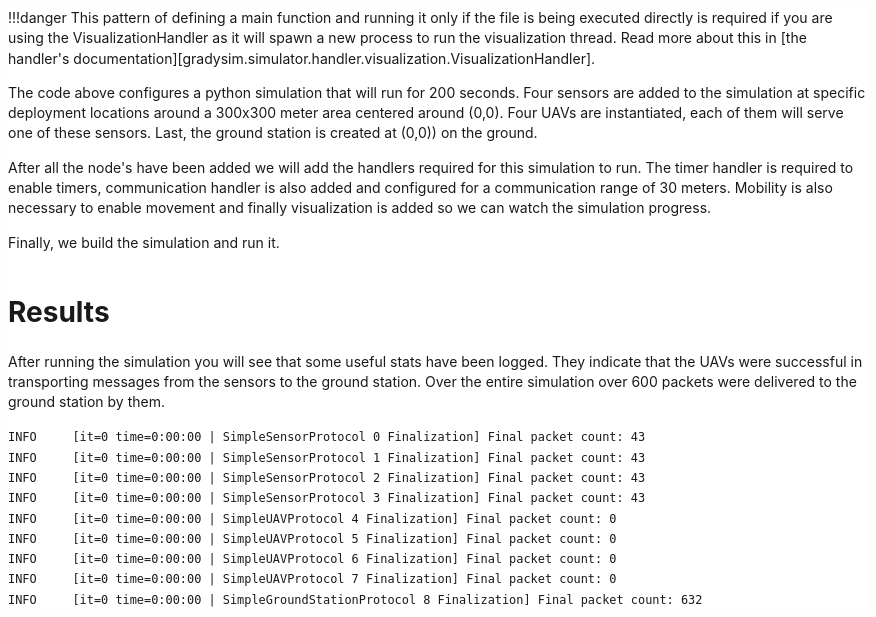 !!!danger
    This pattern of defining a main function and running it only if the file is being executed directly is required if
    you are using the VisualizationHandler as it will spawn a new process to run the visualization thread. Read more
    about this in [the handler's documentation][gradysim.simulator.handler.visualization.VisualizationHandler]. 

The code above configures a python simulation that will run for 200 seconds. Four sensors are added to the
simulation at specific deployment locations around a 300x300 meter area centered around (0,0). Four UAVs are 
instantiated, each of them will serve one of these sensors. Last, the ground station is created at (0,0)) on the
ground. 

After all the node's have been added we will add the handlers required for this simulation to run. The timer handler
is required to enable timers, communication handler is also added and configured for a communication range of 30
meters. Mobility is also necessary to enable movement and finally visualization is added so we can watch the simulation
progress.

Finally, we build the simulation and run it.

# Results

After running the simulation you will see that some useful stats have been logged. They indicate that the UAVs were 
successful in transporting messages from the sensors to the ground station. Over the entire simulation over 600
packets were delivered to the ground station by them.

```
INFO     [it=0 time=0:00:00 | SimpleSensorProtocol 0 Finalization] Final packet count: 43
INFO     [it=0 time=0:00:00 | SimpleSensorProtocol 1 Finalization] Final packet count: 43
INFO     [it=0 time=0:00:00 | SimpleSensorProtocol 2 Finalization] Final packet count: 43
INFO     [it=0 time=0:00:00 | SimpleSensorProtocol 3 Finalization] Final packet count: 43
INFO     [it=0 time=0:00:00 | SimpleUAVProtocol 4 Finalization] Final packet count: 0
INFO     [it=0 time=0:00:00 | SimpleUAVProtocol 5 Finalization] Final packet count: 0
INFO     [it=0 time=0:00:00 | SimpleUAVProtocol 6 Finalization] Final packet count: 0
INFO     [it=0 time=0:00:00 | SimpleUAVProtocol 7 Finalization] Final packet count: 0
INFO     [it=0 time=0:00:00 | SimpleGroundStationProtocol 8 Finalization] Final packet count: 632
```

